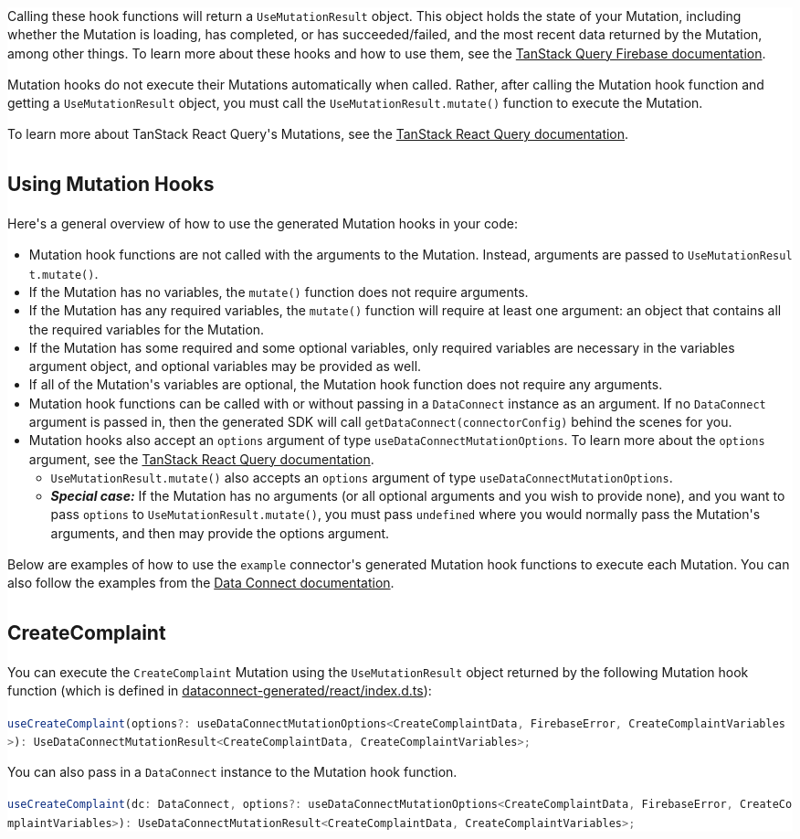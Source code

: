 Calling these hook functions will return a `UseMutationResult` object. This object holds the state of your Mutation, including whether the Mutation is loading, has completed, or has succeeded/failed, and the most recent data returned by the Mutation, among other things. To learn more about these hooks and how to use them, see the [TanStack Query Firebase documentation](https://react-query-firebase.invertase.dev/react/data-connect/mutations).

Mutation hooks do not execute their Mutations automatically when called. Rather, after calling the Mutation hook function and getting a `UseMutationResult` object, you must call the `UseMutationResult.mutate()` function to execute the Mutation.

To learn more about TanStack React Query's Mutations, see the [TanStack React Query documentation](https://tanstack.com/query/v5/docs/framework/react/guides/mutations).

## Using Mutation Hooks
Here's a general overview of how to use the generated Mutation hooks in your code:

- Mutation hook functions are not called with the arguments to the Mutation. Instead, arguments are passed to `UseMutationResult.mutate()`.
- If the Mutation has no variables, the `mutate()` function does not require arguments.
- If the Mutation has any required variables, the `mutate()` function will require at least one argument: an object that contains all the required variables for the Mutation.
- If the Mutation has some required and some optional variables, only required variables are necessary in the variables argument object, and optional variables may be provided as well.
- If all of the Mutation's variables are optional, the Mutation hook function does not require any arguments.
- Mutation hook functions can be called with or without passing in a `DataConnect` instance as an argument. If no `DataConnect` argument is passed in, then the generated SDK will call `getDataConnect(connectorConfig)` behind the scenes for you.
- Mutation hooks also accept an `options` argument of type `useDataConnectMutationOptions`. To learn more about the `options` argument, see the [TanStack React Query documentation](https://tanstack.com/query/v5/docs/framework/react/guides/mutations#mutation-side-effects).
  - `UseMutationResult.mutate()` also accepts an `options` argument of type `useDataConnectMutationOptions`.
  - ***Special case:*** If the Mutation has no arguments (or all optional arguments and you wish to provide none), and you want to pass `options` to `UseMutationResult.mutate()`, you must pass `undefined` where you would normally pass the Mutation's arguments, and then may provide the options argument.

Below are examples of how to use the `example` connector's generated Mutation hook functions to execute each Mutation. You can also follow the examples from the [Data Connect documentation](https://firebase.google.com/docs/data-connect/web-sdk#operations-react-angular).

## CreateComplaint
You can execute the `CreateComplaint` Mutation using the `UseMutationResult` object returned by the following Mutation hook function (which is defined in [dataconnect-generated/react/index.d.ts](./index.d.ts)):
```javascript
useCreateComplaint(options?: useDataConnectMutationOptions<CreateComplaintData, FirebaseError, CreateComplaintVariables>): UseDataConnectMutationResult<CreateComplaintData, CreateComplaintVariables>;
```
You can also pass in a `DataConnect` instance to the Mutation hook function.
```javascript
useCreateComplaint(dc: DataConnect, options?: useDataConnectMutationOptions<CreateComplaintData, FirebaseError, CreateComplaintVariables>): UseDataConnectMutationResult<CreateComplaintData, CreateComplaintVariables>;
```
